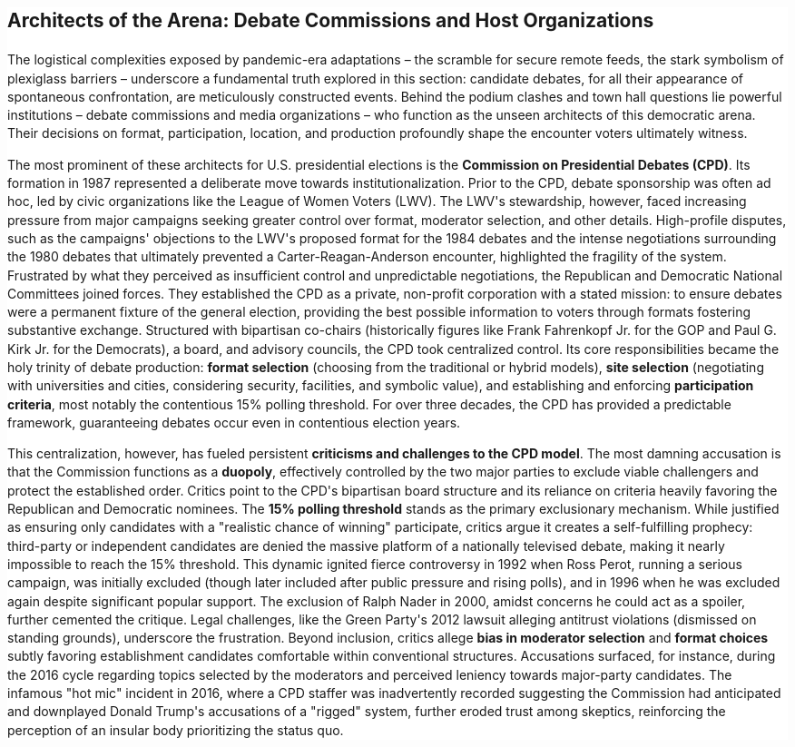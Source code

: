 ## Architects of the Arena: Debate Commissions and Host Organizations

The logistical complexities exposed by pandemic-era adaptations – the scramble for secure remote feeds, the stark symbolism of plexiglass barriers – underscore a fundamental truth explored in this section: candidate debates, for all their appearance of spontaneous confrontation, are meticulously constructed events. Behind the podium clashes and town hall questions lie powerful institutions – debate commissions and media organizations – who function as the unseen architects of this democratic arena. Their decisions on format, participation, location, and production profoundly shape the encounter voters ultimately witness.

The most prominent of these architects for U.S. presidential elections is the **Commission on Presidential Debates (CPD)**. Its formation in 1987 represented a deliberate move towards institutionalization. Prior to the CPD, debate sponsorship was often ad hoc, led by civic organizations like the League of Women Voters (LWV). The LWV's stewardship, however, faced increasing pressure from major campaigns seeking greater control over format, moderator selection, and other details. High-profile disputes, such as the campaigns' objections to the LWV's proposed format for the 1984 debates and the intense negotiations surrounding the 1980 debates that ultimately prevented a Carter-Reagan-Anderson encounter, highlighted the fragility of the system. Frustrated by what they perceived as insufficient control and unpredictable negotiations, the Republican and Democratic National Committees joined forces. They established the CPD as a private, non-profit corporation with a stated mission: to ensure debates were a permanent fixture of the general election, providing the best possible information to voters through formats fostering substantive exchange. Structured with bipartisan co-chairs (historically figures like Frank Fahrenkopf Jr. for the GOP and Paul G. Kirk Jr. for the Democrats), a board, and advisory councils, the CPD took centralized control. Its core responsibilities became the holy trinity of debate production: **format selection** (choosing from the traditional or hybrid models), **site selection** (negotiating with universities and cities, considering security, facilities, and symbolic value), and establishing and enforcing **participation criteria**, most notably the contentious 15% polling threshold. For over three decades, the CPD has provided a predictable framework, guaranteeing debates occur even in contentious election years.

This centralization, however, has fueled persistent **criticisms and challenges to the CPD model**. The most damning accusation is that the Commission functions as a **duopoly**, effectively controlled by the two major parties to exclude viable challengers and protect the established order. Critics point to the CPD's bipartisan board structure and its reliance on criteria heavily favoring the Republican and Democratic nominees. The **15% polling threshold** stands as the primary exclusionary mechanism. While justified as ensuring only candidates with a "realistic chance of winning" participate, critics argue it creates a self-fulfilling prophecy: third-party or independent candidates are denied the massive platform of a nationally televised debate, making it nearly impossible to reach the 15% threshold. This dynamic ignited fierce controversy in 1992 when Ross Perot, running a serious campaign, was initially excluded (though later included after public pressure and rising polls), and in 1996 when he was excluded again despite significant popular support. The exclusion of Ralph Nader in 2000, amidst concerns he could act as a spoiler, further cemented the critique. Legal challenges, like the Green Party's 2012 lawsuit alleging antitrust violations (dismissed on standing grounds), underscore the frustration. Beyond inclusion, critics allege **bias in moderator selection** and **format choices** subtly favoring establishment candidates comfortable within conventional structures. Accusations surfaced, for instance, during the 2016 cycle regarding topics selected by the moderators and perceived leniency towards major-party candidates. The infamous "hot mic" incident in 2016, where a CPD staffer was inadvertently recorded suggesting the Commission had anticipated and downplayed Donald Trump's accusations of a "rigged" system, further eroded trust among skeptics, reinforcing the perception of an insular body prioritizing the status quo.

